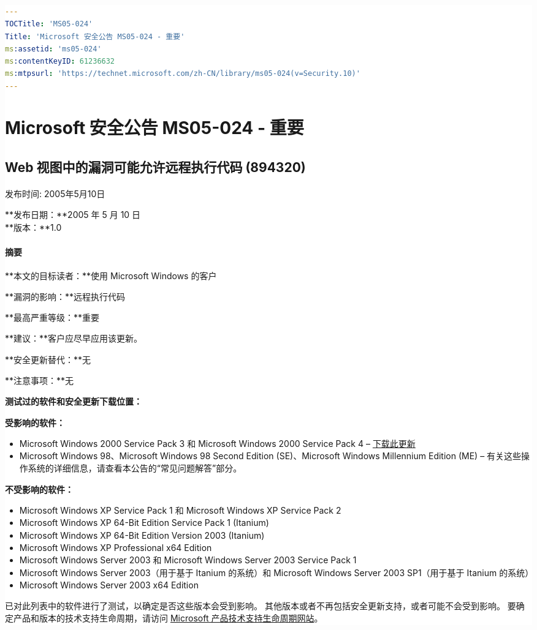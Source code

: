 ```yaml
---
TOCTitle: 'MS05-024'
Title: 'Microsoft 安全公告 MS05-024 - 重要'
ms:assetid: 'ms05-024'
ms:contentKeyID: 61236632
ms:mtpsurl: 'https://technet.microsoft.com/zh-CN/library/ms05-024(v=Security.10)'
---
```




Microsoft 安全公告 MS05-024 - 重要
==================================

Web 视图中的漏洞可能允许远程执行代码 (894320)
---------------------------------------------

发布时间: 2005年5月10日

**发布日期：**2005 年 5 月 10 日  
**版本：**1.0

#### 摘要

**本文的目标读者：**使用 Microsoft Windows 的客户

**漏洞的影响：**远程执行代码

**最高严重等级：**重要

**建议：**客户应尽早应用该更新。

**安全更新替代：**无

**注意事项：**无

**测试过的软件和安全更新下载位置：**

**受影响的软件：**

-   Microsoft Windows 2000 Service Pack 3 和 Microsoft Windows 2000 Service Pack 4 – [下载此更新](http://www.microsoft.com/downloads/details.aspx?displaylang=zh-cn&familyid=67581d32-743f-44ff-9b53-30277c196923)
-   Microsoft Windows 98、Microsoft Windows 98 Second Edition (SE)、Microsoft Windows Millennium Edition (ME) – 有关这些操作系统的详细信息，请查看本公告的“常见问题解答”部分。

**不受影响的软件：**

-   Microsoft Windows XP Service Pack 1 和 Microsoft Windows XP Service Pack 2
-   Microsoft Windows XP 64-Bit Edition Service Pack 1 (Itanium)
-   Microsoft Windows XP 64-Bit Edition Version 2003 (Itanium)
-   Microsoft Windows XP Professional x64 Edition
-   Microsoft Windows Server 2003 和 Microsoft Windows Server 2003 Service Pack 1
-   Microsoft Windows Server 2003（用于基于 Itanium 的系统）和 Microsoft Windows Server 2003 SP1（用于基于 Itanium 的系统）
-   Microsoft Windows Server 2003 x64 Edition

已对此列表中的软件进行了测试，以确定是否这些版本会受到影响。 其他版本或者不再包括安全更新支持，或者可能不会受到影响。 要确定产品和版本的技术支持生命周期，请访问 [Microsoft 产品技术支持生命周期网站](http://go.microsoft.com/fwlink/?linkid=21742)。
